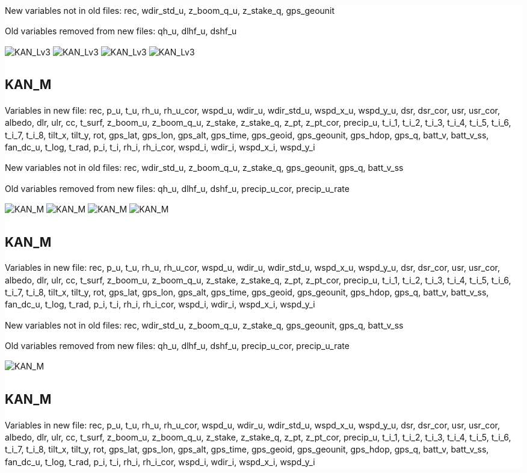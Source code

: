 New variables not in old files:
rec, wdir_std_u, z_boom_q_u, z_stake_q, gps_geounit

Old variables removed from new files:
qh_u, dlhf_u, dshf_u
 
![KAN_Lv3](../figures/V19_versus_level_2_stations/KAN_Lv3_0.png)
![KAN_Lv3](../figures/V19_versus_level_2_stations/KAN_Lv3_1.png)
![KAN_Lv3](../figures/V19_versus_level_2_stations/KAN_Lv3_2.png)
![KAN_Lv3](../figures/V19_versus_level_2_stations/KAN_Lv3_3.png)
 
## <a id='s1-4' />KAN_M
Variables in new file:
rec, p_u, t_u, rh_u, rh_u_cor, wspd_u, wdir_u, wdir_std_u, wspd_x_u, wspd_y_u, dsr, dsr_cor, usr, usr_cor, albedo, dlr, ulr, cc, t_surf, z_boom_u, z_boom_q_u, z_stake, z_stake_q, z_pt, z_pt_cor, precip_u, t_i_1, t_i_2, t_i_3, t_i_4, t_i_5, t_i_6, t_i_7, t_i_8, tilt_x, tilt_y, rot, gps_lat, gps_lon, gps_alt, gps_time, gps_geoid, gps_geounit, gps_hdop, gps_q, batt_v, batt_v_ss, fan_dc_u, t_log, t_rad, p_i, t_i, rh_i, rh_i_cor, wspd_i, wdir_i, wspd_x_i, wspd_y_i

New variables not in old files:
rec, wdir_std_u, z_boom_q_u, z_stake_q, gps_geounit, gps_q, batt_v_ss

Old variables removed from new files:
qh_u, dlhf_u, dshf_u, precip_u_cor, precip_u_rate
 
![KAN_M](../figures/V19_versus_level_2_stations/KAN_M_0.png)
![KAN_M](../figures/V19_versus_level_2_stations/KAN_M_1.png)
![KAN_M](../figures/V19_versus_level_2_stations/KAN_M_2.png)
![KAN_M](../figures/V19_versus_level_2_stations/KAN_M_3.png)
 
## <a id='s1-5' />KAN_M
Variables in new file:
rec, p_u, t_u, rh_u, rh_u_cor, wspd_u, wdir_u, wdir_std_u, wspd_x_u, wspd_y_u, dsr, dsr_cor, usr, usr_cor, albedo, dlr, ulr, cc, t_surf, z_boom_u, z_boom_q_u, z_stake, z_stake_q, z_pt, z_pt_cor, precip_u, t_i_1, t_i_2, t_i_3, t_i_4, t_i_5, t_i_6, t_i_7, t_i_8, tilt_x, tilt_y, rot, gps_lat, gps_lon, gps_alt, gps_time, gps_geoid, gps_geounit, gps_hdop, gps_q, batt_v, batt_v_ss, fan_dc_u, t_log, t_rad, p_i, t_i, rh_i, rh_i_cor, wspd_i, wdir_i, wspd_x_i, wspd_y_i

New variables not in old files:
rec, wdir_std_u, z_boom_q_u, z_stake_q, gps_geounit, gps_q, batt_v_ss

Old variables removed from new files:
qh_u, dlhf_u, dshf_u, precip_u_cor, precip_u_rate
 
![KAN_M](../figures/V19_versus_level_2_stations/KAN_M_0.png)
 
## <a id='s1-6' />KAN_M
Variables in new file:
rec, p_u, t_u, rh_u, rh_u_cor, wspd_u, wdir_u, wdir_std_u, wspd_x_u, wspd_y_u, dsr, dsr_cor, usr, usr_cor, albedo, dlr, ulr, cc, t_surf, z_boom_u, z_boom_q_u, z_stake, z_stake_q, z_pt, z_pt_cor, precip_u, t_i_1, t_i_2, t_i_3, t_i_4, t_i_5, t_i_6, t_i_7, t_i_8, tilt_x, tilt_y, rot, gps_lat, gps_lon, gps_alt, gps_time, gps_geoid, gps_geounit, gps_hdop, gps_q, batt_v, batt_v_ss, fan_dc_u, t_log, t_rad, p_i, t_i, rh_i, rh_i_cor, wspd_i, wdir_i, wspd_x_i, wspd_y_i

